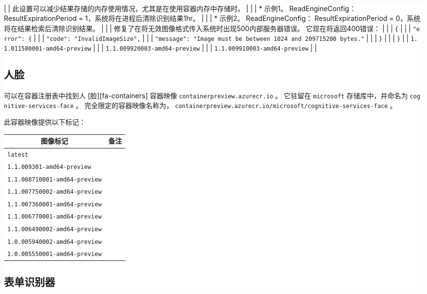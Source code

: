 |                                          |   此设置可以减少结果存储的内存使用情况，尤其是在使用容器内存中存储时。  |
|                                          |    * 示例1。 ReadEngineConfig： ResultExpirationPeriod = 1，系统将在进程后清除识别结果1hr。   |
|                                          |    * 示例2。 ReadEngineConfig： ResultExpirationPeriod = 0，系统将在结果检索后清除识别结果。  |
|                                          | 修复了在将无效图像格式传入系统时出现500内部服务器错误。 它现在将返回400错误：   |
|                                          | `{`  |
|                                          | `"error": {`  |
|                                          |      `"code": "InvalidImageSize",`  |
|                                          |      `"message": "Image must be between 1024 and 209715200 bytes."`  |
|                                          |          `}`  |
|                                          | `}`  |
| `1.1.011580001-amd64-preview` |       |
| `1.1.009920003-amd64-preview` |       |
| `1.1.009910003-amd64-preview` |       |

## <a name="face"></a>人脸

可以在容器注册表中找到人 [脸][fa-containers] 容器映像 `containerpreview.azurecr.io` 。 它驻留在 `microsoft` 存储库中，并命名为 `cognitive-services-face` 。 完全限定的容器映像名称为， `containerpreview.azurecr.io/microsoft/cognitive-services-face` 。

此容器映像提供以下标记：

| 图像标记                    | 备注 |
|-------------------------------|:------|
| `latest`                      |       |
| `1.1.009301-amd64-preview`    |       |
| `1.1.008710001-amd64-preview` |       |
| `1.1.007750002-amd64-preview` |       |
| `1.1.007360001-amd64-preview` |       |
| `1.1.006770001-amd64-preview` |       |
| `1.1.006490002-amd64-preview` |       |
| `1.0.005940002-amd64-preview` |       |
| `1.0.005550001-amd64-preview` |       |

## <a name="form-recognizer"></a>表单识别器
